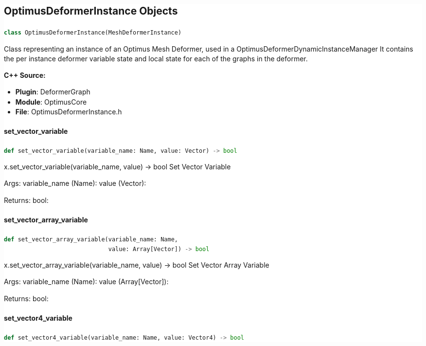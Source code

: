 ## OptimusDeformerInstance Objects

```python
class OptimusDeformerInstance(MeshDeformerInstance)
```

Class representing an instance of an Optimus Mesh Deformer, used in a OptimusDeformerDynamicInstanceManager
It contains the per instance deformer variable state and local state for each of the graphs in the deformer.

**C++ Source:**

- **Plugin**: DeformerGraph
- **Module**: OptimusCore
- **File**: OptimusDeformerInstance.h

<a id="unreal.OptimusDeformerInstance.set_vector_variable"></a>

#### set_vector_variable

```python
def set_vector_variable(variable_name: Name, value: Vector) -> bool
```

x.set_vector_variable(variable_name, value) -> bool
Set Vector Variable

Args:
    variable_name (Name): 
    value (Vector): 

Returns:
    bool:

<a id="unreal.OptimusDeformerInstance.set_vector_array_variable"></a>

#### set_vector_array_variable

```python
def set_vector_array_variable(variable_name: Name,
                              value: Array[Vector]) -> bool
```

x.set_vector_array_variable(variable_name, value) -> bool
Set Vector Array Variable

Args:
    variable_name (Name): 
    value (Array[Vector]): 

Returns:
    bool:

<a id="unreal.OptimusDeformerInstance.set_vector4_variable"></a>

#### set_vector4_variable

```python
def set_vector4_variable(variable_name: Name, value: Vector4) -> bool
```
